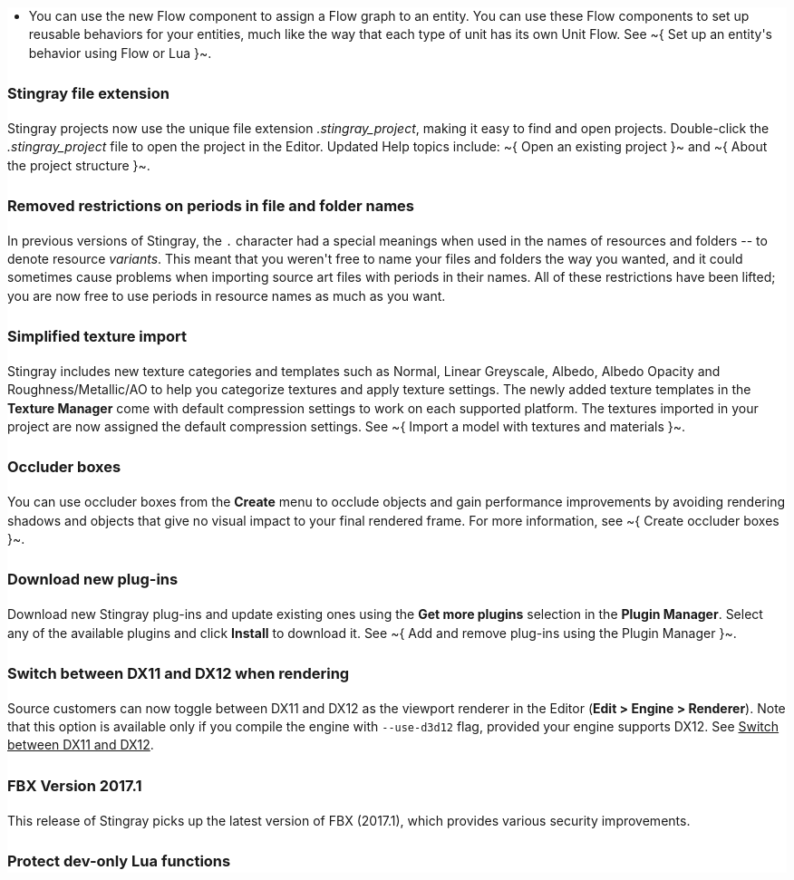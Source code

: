 -	You can use the new Flow component to assign a Flow graph to an entity. You can use these Flow components to set up reusable behaviors for your entities, much like the way that each type of unit has its own Unit Flow. See ~{ Set up an entity's behavior using Flow or Lua }~.

### Stingray file extension

Stingray projects now use the unique file extension *.stingray_project*, making it easy to find and open projects. Double-click the *.stingray_project* file to open the project in the Editor. Updated Help topics include: ~{ Open an existing project }~ and ~{ About the project structure }~.

### Removed restrictions on periods in file and folder names

In previous versions of Stingray, the `.` character had a special meanings when used in the names of resources and folders -- to denote resource *variants*. This meant that you weren't free to name your files and folders the way you wanted, and it could sometimes cause problems when importing source art files with periods in their names. All of these restrictions have been lifted; you are now free to use periods in resource names as much as you want.

### Simplified texture import

Stingray includes new texture categories and templates such as Normal, Linear Greyscale, Albedo, Albedo Opacity and Roughness/Metallic/AO to help you categorize textures and apply texture settings. The newly added texture templates in the **Texture Manager** come with default compression settings to work on each supported platform. The textures imported in your project are now assigned the default compression settings. See ~{ Import a model with textures and materials }~.

### Occluder boxes

You can use occluder boxes from the **Create** menu to occlude objects and gain performance improvements by avoiding rendering shadows and objects that give no visual impact to your final rendered frame. For more information, see ~{ Create occluder boxes }~.

### Download new plug-ins

Download new Stingray plug-ins and update existing ones using the **Get more plugins** selection in the **Plugin Manager**. Select any of the available plugins and click **Install** to download it. See ~{ Add and remove plug-ins using the Plugin Manager }~.

### Switch between DX11 and DX12 when rendering

Source customers can now toggle between DX11 and DX12 as the viewport renderer in the Editor (**Edit > Engine > Renderer**). Note that this option is available only if you compile the engine with `--use-d3d12` flag, provided your engine supports DX12. See [Switch between DX11 and DX12](http://help.autodesk.com/view/Stingray/ENU/?guid=__source_access_building_toggle_renderers_html).

### FBX Version 2017.1

This release of Stingray picks up the latest version of FBX (2017.1), which provides various security improvements.

### Protect dev-only Lua functions
